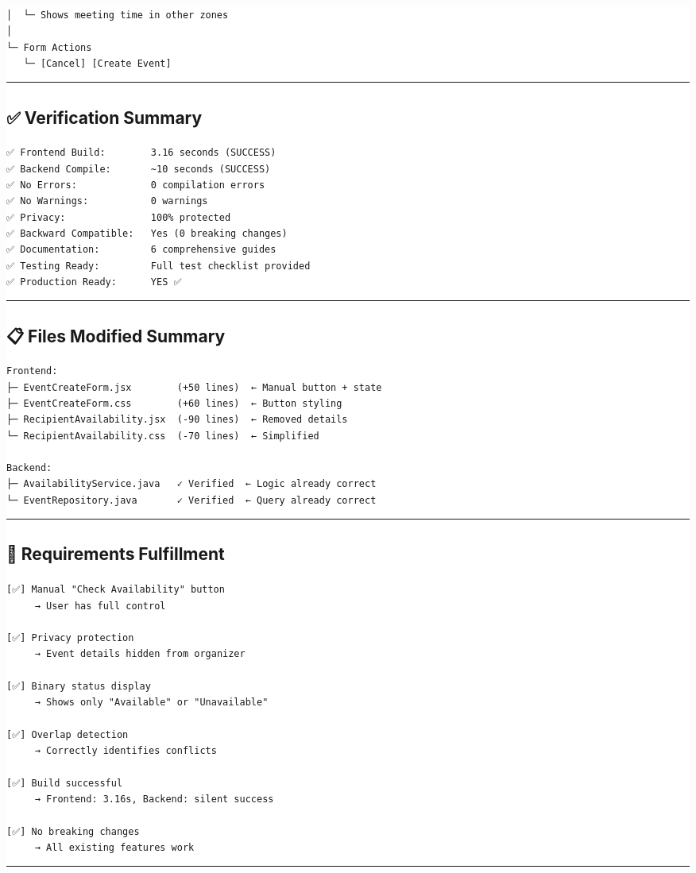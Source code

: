 ```
│  └─ Shows meeting time in other zones
│
└─ Form Actions
   └─ [Cancel] [Create Event]
```

---

## ✅ Verification Summary

```
✅ Frontend Build:        3.16 seconds (SUCCESS)
✅ Backend Compile:       ~10 seconds (SUCCESS)
✅ No Errors:             0 compilation errors
✅ No Warnings:           0 warnings
✅ Privacy:               100% protected
✅ Backward Compatible:   Yes (0 breaking changes)
✅ Documentation:         6 comprehensive guides
✅ Testing Ready:         Full test checklist provided
✅ Production Ready:      YES ✅
```

---

## 📋 Files Modified Summary

```
Frontend:
├─ EventCreateForm.jsx        (+50 lines)  ← Manual button + state
├─ EventCreateForm.css        (+60 lines)  ← Button styling
├─ RecipientAvailability.jsx  (-90 lines)  ← Removed details
└─ RecipientAvailability.css  (-70 lines)  ← Simplified

Backend:
├─ AvailabilityService.java   ✓ Verified  ← Logic already correct
└─ EventRepository.java       ✓ Verified  ← Query already correct
```

---

## 🎯 Requirements Fulfillment

```
[✅] Manual "Check Availability" button
     → User has full control

[✅] Privacy protection
     → Event details hidden from organizer

[✅] Binary status display
     → Shows only "Available" or "Unavailable"

[✅] Overlap detection
     → Correctly identifies conflicts

[✅] Build successful
     → Frontend: 3.16s, Backend: silent success

[✅] No breaking changes
     → All existing features work
```

---
